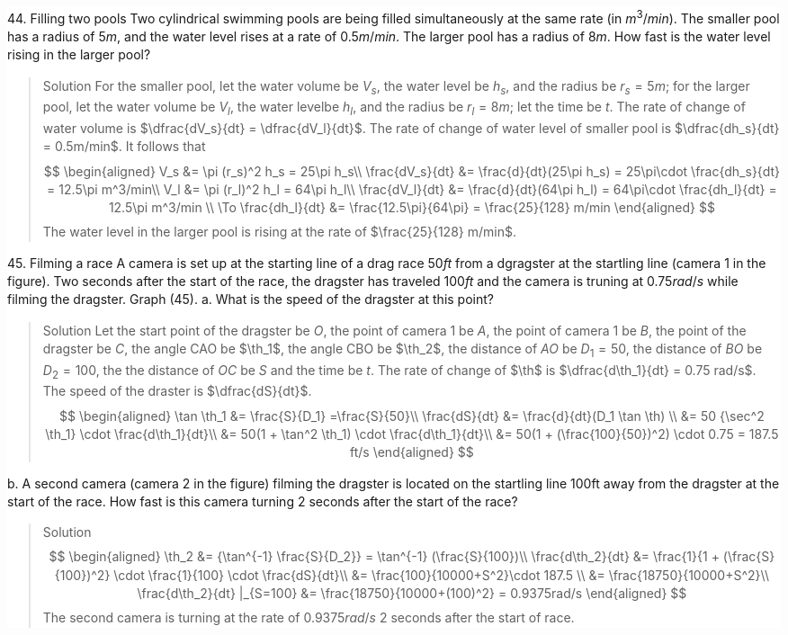 44\. Filling two pools Two cylindrical swimming pools are being filled simultaneously at the same rate (in $m^3/min$). The smaller pool has a radius of $5m$, and the water level rises at a rate of $0.5m/min$. The larger pool has a radius of $8m$. How fast is the water level rising in the larger pool?
>Solution
For the smaller pool, let the water volume be $V_s$, the water level be $h_s$, and the radius be $r_s=5m$; for the larger pool, let the water volume be $V_l$, the water levelbe $h_l$, and the radius be $r_l=8m$; let the time be $t$. The rate of change of water volume is $\dfrac{dV_s}{dt} = \dfrac{dV_l}{dt}$. The rate of change of water level of smaller pool is $\dfrac{dh_s}{dt} = 0.5m/min$. It follows that
$$
\begin{aligned}
V_s &= \pi (r_s)^2 h_s = 25\pi h_s\\
\frac{dV_s}{dt} &= \frac{d}{dt}(25\pi h_s) = 25\pi\cdot \frac{dh_s}{dt} = 12.5\pi m^3/min\\
V_l &= \pi (r_l)^2 h_l = 64\pi h_l\\
\frac{dV_l}{dt} &= \frac{d}{dt}(64\pi h_l) = 64\pi\cdot \frac{dh_l}{dt} = 12.5\pi m^3/min \\
\To \frac{dh_l}{dt} &= \frac{12.5\pi}{64\pi} = \frac{25}{128} m/min
\end{aligned}
$$
The water level in the larger pool is rising at the rate of $\frac{25}{128} m/min$.

45\. Filming a race A camera is set up at the starting line of a drag race $50ft$ from a dgragster at the startling line (camera 1 in the figure). Two seconds after the start of the race, the dragster has traveled $100ft$ and the camera is truning at $0.75 rad/s$ while filming the dragster. Graph (45).
a. What is the speed of the dragster at this point?
>Solution
Let the start point of the dragster be $O$, the point of camera 1 be $A$, the point of camera 1 be $B$, the point of the dragster be $C$, the angle CAO be $\th_1$, the angle CBO be $\th_2$, the distance of $AO$ be $D_1=50$, the distance of $BO$ be $D_2=100$, the the distance of $OC$ be $S$ and the time be $t$. The rate of change of $\th$ is $\dfrac{d\th_1}{dt} = 0.75 rad/s$.
The speed of the draster is $\dfrac{dS}{dt}$.
$$
\begin{aligned}
\tan \th_1 &= \frac{S}{D_1} =\frac{S}{50}\\
\frac{dS}{dt} &= \frac{d}{dt}(D_1 \tan \th) \\
&= 50 {\sec^2 \th_1} \cdot \frac{d\th_1}{dt}\\
&= 50(1 + \tan^2 \th_1) \cdot \frac{d\th_1}{dt}\\
&= 50(1 + (\frac{100}{50})^2) \cdot 0.75 = 187.5 ft/s
\end{aligned}
$$

b. A second camera (camera 2 in the figure) filming the dragster is located on the startling line 100ft away from the dragster at the start of the race. How fast is this camera turning 2 seconds after the start of the race?
>Solution
$$
\begin{aligned}
\th_2 &= {\tan^{-1} \frac{S}{D_2}} = \tan^{-1} (\frac{S}{100})\\
\frac{d\th_2}{dt} &= \frac{1}{1 + (\frac{S}{100})^2} \cdot \frac{1}{100} \cdot \frac{dS}{dt}\\
&= \frac{100}{10000+S^2}\cdot 187.5 \\
&= \frac{18750}{10000+S^2}\\
\frac{d\th_2}{dt} |_{S=100} &= \frac{18750}{10000+(100)^2} = 0.9375rad/s
\end{aligned}
$$
The second camera is turning at the rate of $0.9375rad/s$ 2 seconds after the start of race.
